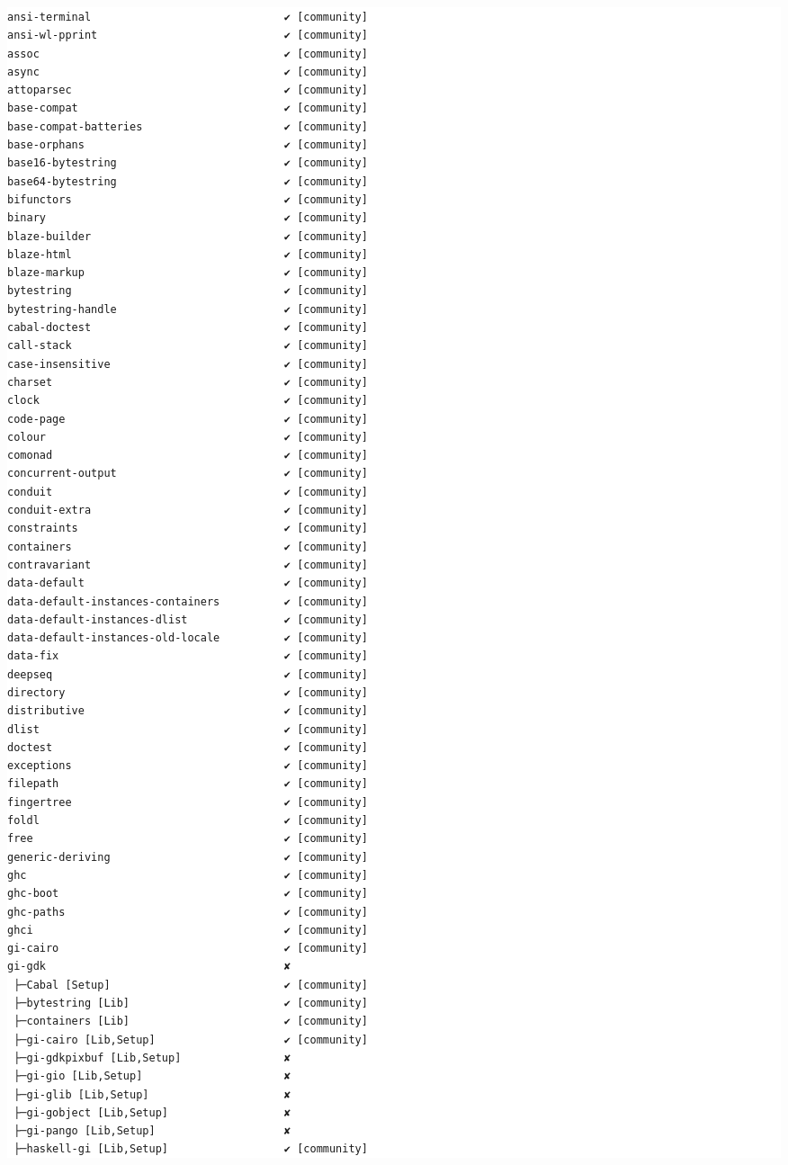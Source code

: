 ```
ansi-terminal                              ✔ [community]
ansi-wl-pprint                             ✔ [community]
assoc                                      ✔ [community]
async                                      ✔ [community]
attoparsec                                 ✔ [community]
base-compat                                ✔ [community]
base-compat-batteries                      ✔ [community]
base-orphans                               ✔ [community]
base16-bytestring                          ✔ [community]
base64-bytestring                          ✔ [community]
bifunctors                                 ✔ [community]
binary                                     ✔ [community]
blaze-builder                              ✔ [community]
blaze-html                                 ✔ [community]
blaze-markup                               ✔ [community]
bytestring                                 ✔ [community]
bytestring-handle                          ✔ [community]
cabal-doctest                              ✔ [community]
call-stack                                 ✔ [community]
case-insensitive                           ✔ [community]
charset                                    ✔ [community]
clock                                      ✔ [community]
code-page                                  ✔ [community]
colour                                     ✔ [community]
comonad                                    ✔ [community]
concurrent-output                          ✔ [community]
conduit                                    ✔ [community]
conduit-extra                              ✔ [community]
constraints                                ✔ [community]
containers                                 ✔ [community]
contravariant                              ✔ [community]
data-default                               ✔ [community]
data-default-instances-containers          ✔ [community]
data-default-instances-dlist               ✔ [community]
data-default-instances-old-locale          ✔ [community]
data-fix                                   ✔ [community]
deepseq                                    ✔ [community]
directory                                  ✔ [community]
distributive                               ✔ [community]
dlist                                      ✔ [community]
doctest                                    ✔ [community]
exceptions                                 ✔ [community]
filepath                                   ✔ [community]
fingertree                                 ✔ [community]
foldl                                      ✔ [community]
free                                       ✔ [community]
generic-deriving                           ✔ [community]
ghc                                        ✔ [community]
ghc-boot                                   ✔ [community]
ghc-paths                                  ✔ [community]
ghci                                       ✔ [community]
gi-cairo                                   ✔ [community]
gi-gdk                                     ✘
 ├─Cabal [Setup]                           ✔ [community]
 ├─bytestring [Lib]                        ✔ [community]
 ├─containers [Lib]                        ✔ [community]
 ├─gi-cairo [Lib,Setup]                    ✔ [community]
 ├─gi-gdkpixbuf [Lib,Setup]                ✘
 ├─gi-gio [Lib,Setup]                      ✘
 ├─gi-glib [Lib,Setup]                     ✘
 ├─gi-gobject [Lib,Setup]                  ✘
 ├─gi-pango [Lib,Setup]                    ✘
 ├─haskell-gi [Lib,Setup]                  ✔ [community]
```